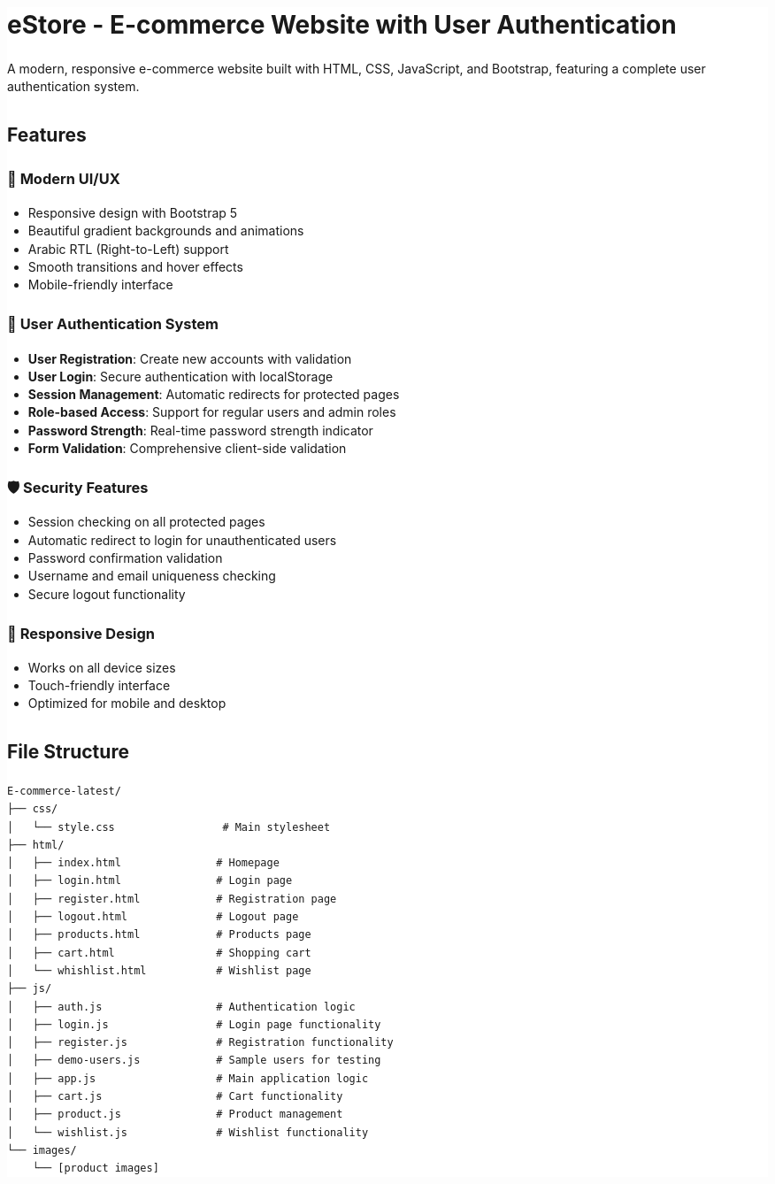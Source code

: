 # eStore - E-commerce Website with User Authentication

A modern, responsive e-commerce website built with HTML, CSS, JavaScript, and Bootstrap, featuring a complete user authentication system.

## Features

### 🎨 **Modern UI/UX**
- Responsive design with Bootstrap 5
- Beautiful gradient backgrounds and animations
- Arabic RTL (Right-to-Left) support
- Smooth transitions and hover effects
- Mobile-friendly interface

### 🔐 **User Authentication System**
- **User Registration**: Create new accounts with validation
- **User Login**: Secure authentication with localStorage
- **Session Management**: Automatic redirects for protected pages
- **Role-based Access**: Support for regular users and admin roles
- **Password Strength**: Real-time password strength indicator
- **Form Validation**: Comprehensive client-side validation

### 🛡️ **Security Features**
- Session checking on all protected pages
- Automatic redirect to login for unauthenticated users
- Password confirmation validation
- Username and email uniqueness checking
- Secure logout functionality

### 📱 **Responsive Design**
- Works on all device sizes
- Touch-friendly interface
- Optimized for mobile and desktop

## File Structure

```
E-commerce-latest/
├── css/
│   └── style.css                 # Main stylesheet
├── html/
│   ├── index.html               # Homepage
│   ├── login.html               # Login page
│   ├── register.html            # Registration page
│   ├── logout.html              # Logout page
│   ├── products.html            # Products page
│   ├── cart.html                # Shopping cart
│   └── whishlist.html           # Wishlist page
├── js/
│   ├── auth.js                  # Authentication logic
│   ├── login.js                 # Login page functionality
│   ├── register.js              # Registration functionality
│   ├── demo-users.js            # Sample users for testing
│   ├── app.js                   # Main application logic
│   ├── cart.js                  # Cart functionality
│   ├── product.js               # Product management
│   └── wishlist.js              # Wishlist functionality
└── images/
    └── [product images]
```

